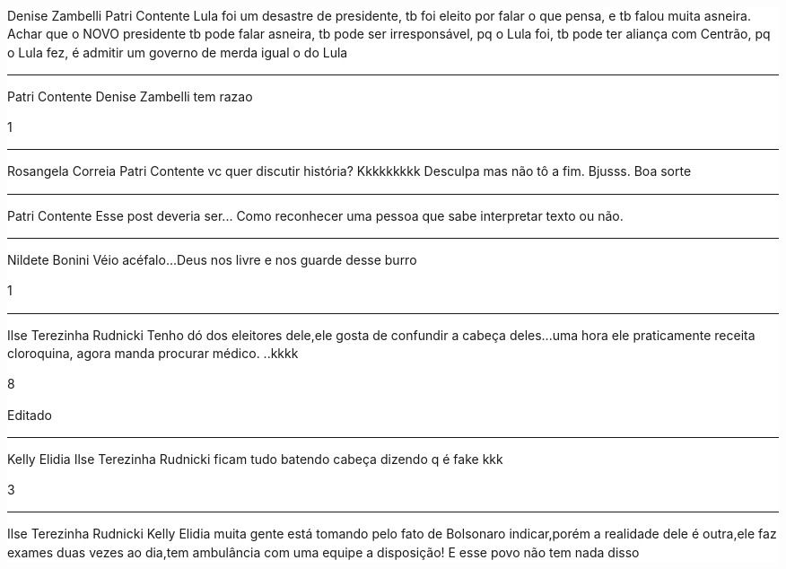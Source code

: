 Denise Zambelli
Patri Contente
Lula foi um desastre de presidente, tb foi eleito por falar o que pensa, e tb falou muita asneira. Achar que o NOVO presidente tb pode falar asneira, tb pode ser irresponsável, pq o Lula foi, tb pode ter aliança com Centrão, pq o Lula fez, é admitir um governo de merda igual o do Lula

---
Patri Contente
Denise Zambelli
tem razao
 
1

---
Rosangela Correia
Patri Contente
vc quer discutir história?
Kkkkkkkkk
Desculpa mas não tô a fim.
Bjusss.
Boa sorte

---
Patri Contente
Esse post deveria ser...
Como reconhecer uma pessoa que sabe interpretar texto ou não.

---
Nildete Bonini
Véio acéfalo...Deus nos livre e nos guarde desse burro
 
1

---
Ilse Terezinha Rudnicki
Tenho dó dos eleitores dele,ele gosta de confundir a cabeça deles...uma hora ele praticamente receita cloroquina, agora manda procurar médico. ..kkkk
   
8

Editado

---
Kelly Elidia
Ilse Terezinha Rudnicki
ficam tudo batendo cabeça dizendo q é fake kkk
   
3

---
Ilse Terezinha Rudnicki
Kelly Elidia
muita gente está tomando pelo fato de Bolsonaro indicar,porém a realidade dele é outra,ele faz exames duas vezes ao dia,tem ambulância com uma equipe a disposição!
E esse povo não tem nada disso
 